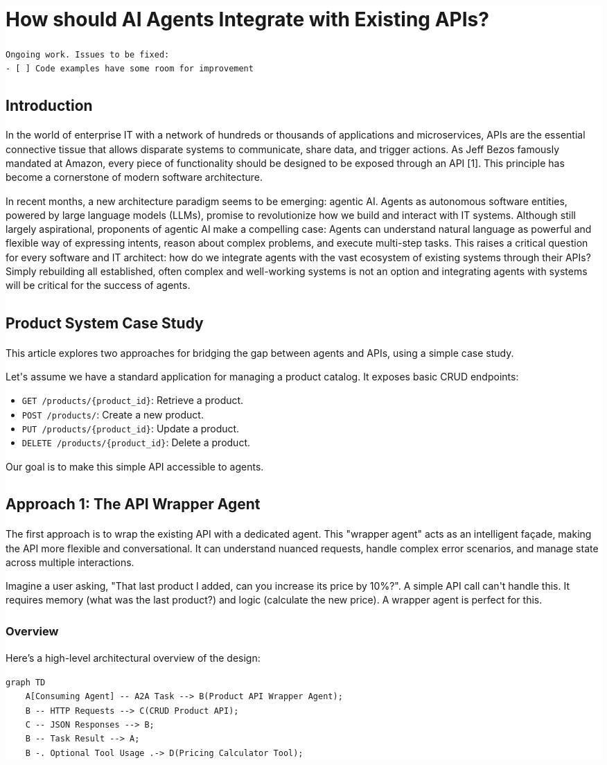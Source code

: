 # How should AI Agents Integrate with Existing APIs?

```
Ongoing work. Issues to be fixed:
- [ ] Code examples have some room for improvement
```

## Introduction
In the world of enterprise IT with a network of hundreds or thousands of applications and microservices, APIs are the essential connective tissue that allows disparate systems to communicate, share data, and trigger actions. As Jeff Bezos famously mandated at Amazon, every piece of functionality should be designed to be exposed through an API [1]. This principle has become a cornerstone of modern software architecture.

In recent months, a new architecture paradigm seems to be emerging: agentic AI. Agents as autonomous software entities, powered by large language models (LLMs), promise to revolutionize how we build and interact with IT systems. Although still largely aspirational, proponents of agentic AI make a compelling case: Agents can understand natural language as powerful and flexible way of expressing intents, reason about complex problems, and execute multi-step tasks. This raises a critical question for every software and IT architect: how do we integrate agents with the vast ecosystem of existing systems through their APIs? Simply rebuilding all established, often complex and well-working systems is not an option and integrating agents with systems will be critical for the success of agents.

## Product System Case Study
This article explores two approaches for bridging the gap between agents and APIs, using a simple case study. 

Let's assume we have a standard application for managing a product catalog. It exposes basic CRUD endpoints:
- `GET /products/{product_id}`: Retrieve a product.
- `POST /products/`: Create a new product.
- `PUT /products/{product_id}`: Update a product.
- `DELETE /products/{product_id}`: Delete a product.

Our goal is to make this simple API accessible to agents.

## Approach 1: The API Wrapper Agent
The first approach is to wrap the existing API with a dedicated agent. This "wrapper agent" acts as an intelligent façade, making the API more flexible and conversational. It can understand nuanced requests, handle complex error scenarios, and manage state across multiple interactions.

Imagine a user asking, "That last product I added, can you increase its price by 10%?". A simple API call can't handle this. It requires memory (what was the last product?) and logic (calculate the new price). A wrapper agent is perfect for this.

### Overview
Here’s a high-level architectural overview of the design:

```mermaid
graph TD
    A[Consuming Agent] -- A2A Task --> B(Product API Wrapper Agent);
    B -- HTTP Requests --> C(CRUD Product API);
    C -- JSON Responses --> B;
    B -- Task Result --> A;
    B -. Optional Tool Usage .-> D(Pricing Calculator Tool);
```
